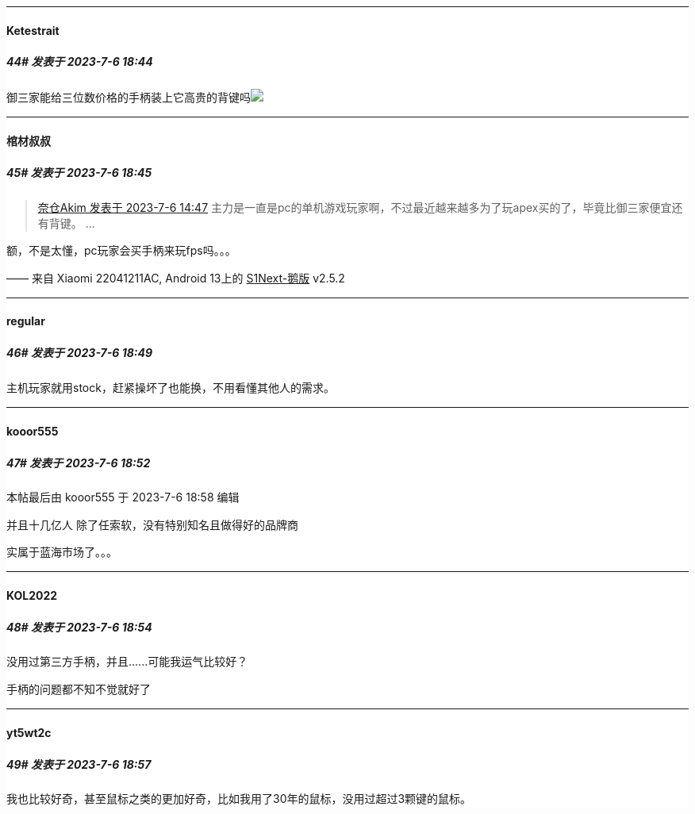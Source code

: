 *****

####  Ketestrait  
##### 44#       发表于 2023-7-6 18:44

御三家能给三位数价格的手柄装上它高贵的背键吗<img src="https://static.saraba1st.com/image/smiley/face2017/002.png" referrerpolicy="no-referrer">

*****

####  棺材叔叔  
##### 45#       发表于 2023-7-6 18:45

<blockquote><a href="httphttps://bbs.saraba1st.com/2b/forum.php?mod=redirect&amp;goto=findpost&amp;pid=61571921&amp;ptid=2143258" target="_blank">奈仓Akim 发表于 2023-7-6 14:47</a>
主力是一直是pc的单机游戏玩家啊，不过最近越来越多为了玩apex买的了，毕竟比御三家便宜还有背键。
 ...</blockquote>
额，不是太懂，pc玩家会买手柄来玩fps吗。。。

—— 来自 Xiaomi 22041211AC, Android 13上的 [S1Next-鹅版](https://github.com/ykrank/S1-Next/releases) v2.5.2

*****

####  regular  
##### 46#       发表于 2023-7-6 18:49

主机玩家就用stock，赶紧操坏了也能换，不用看懂其他人的需求。

*****

####  kooor555  
##### 47#       发表于 2023-7-6 18:52

 本帖最后由 kooor555 于 2023-7-6 18:58 编辑 

并且十几亿人 除了任索软，没有特别知名且做得好的品牌商

实属于蓝海市场了。。。

*****

####  KOL2022  
##### 48#       发表于 2023-7-6 18:54

没用过第三方手柄，并且......可能我运气比较好？

手柄的问题都不知不觉就好了

*****

####  yt5wt2c  
##### 49#       发表于 2023-7-6 18:57

我也比较好奇，甚至鼠标之类的更加好奇，比如我用了30年的鼠标，没用过超过3颗键的鼠标。
